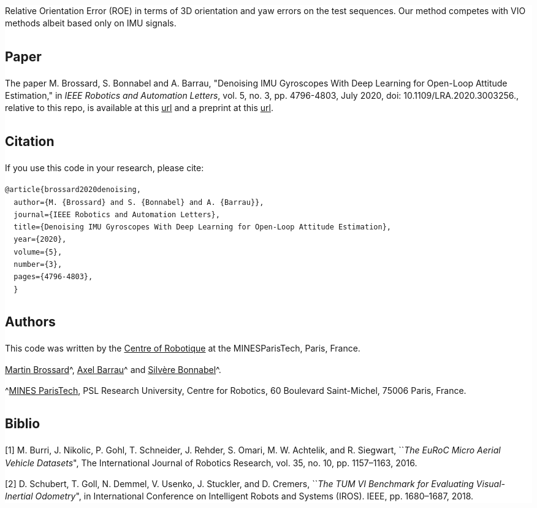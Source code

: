 Relative Orientation Error (ROE) in terms of 3D orientation and
yaw errors on the test sequences. Our method competes with VIO methods albeit based only on IMU signals.

## Paper
The paper M. Brossard, S. Bonnabel and A. Barrau, "Denoising IMU Gyroscopes With Deep Learning for Open-Loop Attitude Estimation," in _IEEE Robotics and Automation Letters_, vol. 5, no. 3, pp. 4796-4803, July 2020, doi: 10.1109/LRA.2020.3003256., relative to this repo, is
available at this [url](https://ieeexplore.ieee.org/document/9119813) and a preprint at this [url](https://hal.archives-ouvertes.fr/hal-02488923/document).


## Citation

If you use this code in your research, please cite:

```
@article{brossard2020denoising,
  author={M. {Brossard} and S. {Bonnabel} and A. {Barrau}},
  journal={IEEE Robotics and Automation Letters}, 
  title={Denoising IMU Gyroscopes With Deep Learning for Open-Loop Attitude Estimation}, 
  year={2020},
  volume={5},
  number={3},
  pages={4796-4803},
  }

```

## Authors

This code was written by the [Centre of Robotique](http://caor-mines-paristech.fr/en/home/) at the
MINESParisTech, Paris, France.

[Martin
Brossard](mailto:martin.brossard@mines-paristech.fr)^, [Axel
Barrau](mailto:axel.barrau@safrangroup.com)^ and [Silvère
Bonnabel](mailto:silvere.bonnabel@mines-paristech.fr)^.

^[MINES ParisTech](http://www.mines-paristech.eu/), PSL Research University,
Centre for Robotics, 60 Boulevard Saint-Michel, 75006 Paris, France.

## Biblio

[1] M. Burri, J. Nikolic, P. Gohl, T. Schneider, J. Rehder, S. Omari,
M. W. Achtelik, and R. Siegwart, ``_The EuRoC Micro Aerial Vehicle
Datasets_", The International Journal of Robotics Research, vol. 35,
no. 10, pp. 1157–1163, 2016.

[2] D. Schubert, T. Goll, N. Demmel, V. Usenko, J. Stuckler, and
D. Cremers, ``_The TUM VI Benchmark for Evaluating Visual-Inertial
Odometry_", in International Conference on Intelligent Robots and
Systems (IROS). IEEE, pp. 1680–1687, 2018.

